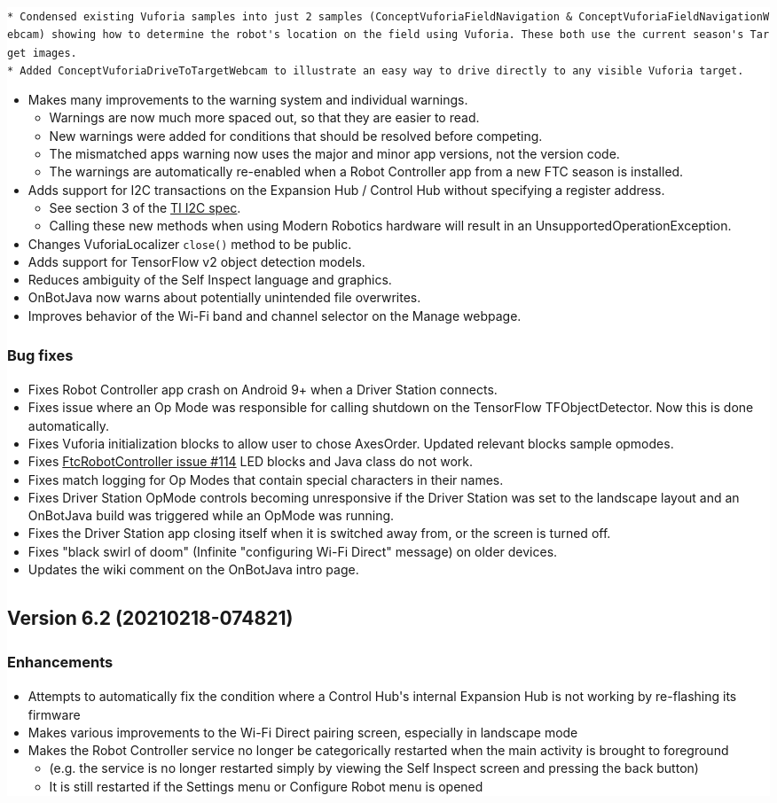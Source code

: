     * Condensed existing Vuforia samples into just 2 samples (ConceptVuforiaFieldNavigation & ConceptVuforiaFieldNavigationWebcam) showing how to determine the robot's location on the field using Vuforia. These both use the current season's Target images.
    * Added ConceptVuforiaDriveToTargetWebcam to illustrate an easy way to drive directly to any visible Vuforia target.
* Makes many improvements to the warning system and individual warnings.
    * Warnings are now much more spaced out, so that they are easier to read.
    * New warnings were added for conditions that should be resolved before competing.
    * The mismatched apps warning now uses the major and minor app versions, not the version code.
    * The warnings are automatically re-enabled when a Robot Controller app from a new FTC season is installed.
* Adds support for I2C transactions on the Expansion Hub / Control Hub without specifying a register address.
    * See section 3 of the [TI I2C spec](https://www.ti.com/lit/an/slva704/slva704.pdf).
    * Calling these new methods when using Modern Robotics hardware will result in an UnsupportedOperationException.
* Changes VuforiaLocalizer `close()` method to be public.
* Adds support for TensorFlow v2 object detection models.
* Reduces ambiguity of the Self Inspect language and graphics.
* OnBotJava now warns about potentially unintended file overwrites.
* Improves behavior of the Wi-Fi band and channel selector on the Manage webpage.

### Bug fixes
 * Fixes Robot Controller app crash on Android 9+ when a Driver Station connects.
 * Fixes issue where an Op Mode was responsible for calling shutdown on the
   TensorFlow TFObjectDetector. Now this is done automatically.
 * Fixes Vuforia initialization blocks to allow user to chose AxesOrder. Updated
   relevant blocks sample opmodes.
 * Fixes [FtcRobotController issue #114](https://github.com/FIRST-Tech-Challenge/FtcRobotController/issues/114)
   LED blocks and Java class do not work.
 * Fixes match logging for Op Modes that contain special characters in their names.
 * Fixes Driver Station OpMode controls becoming unresponsive if the Driver Station was set to the landscape layout and an OnBotJava build was triggered while an OpMode was running.
 * Fixes the Driver Station app closing itself when it is switched away from, or the screen is turned off.
 * Fixes "black swirl of doom" (Infinite "configuring Wi-Fi Direct" message) on older devices.
 * Updates the wiki comment on the OnBotJava intro page.

## Version 6.2 (20210218-074821)

### Enhancements
* Attempts to automatically fix the condition where a Control Hub's internal Expansion Hub is not
  working by re-flashing its firmware
* Makes various improvements to the Wi-Fi Direct pairing screen, especially in landscape mode
* Makes the Robot Controller service no longer be categorically restarted when the main activity is brought to foreground
    * (e.g. the service is no longer restarted simply by viewing the Self Inspect screen and pressing the back button)
    * It is still restarted if the Settings menu or Configure Robot menu is opened

